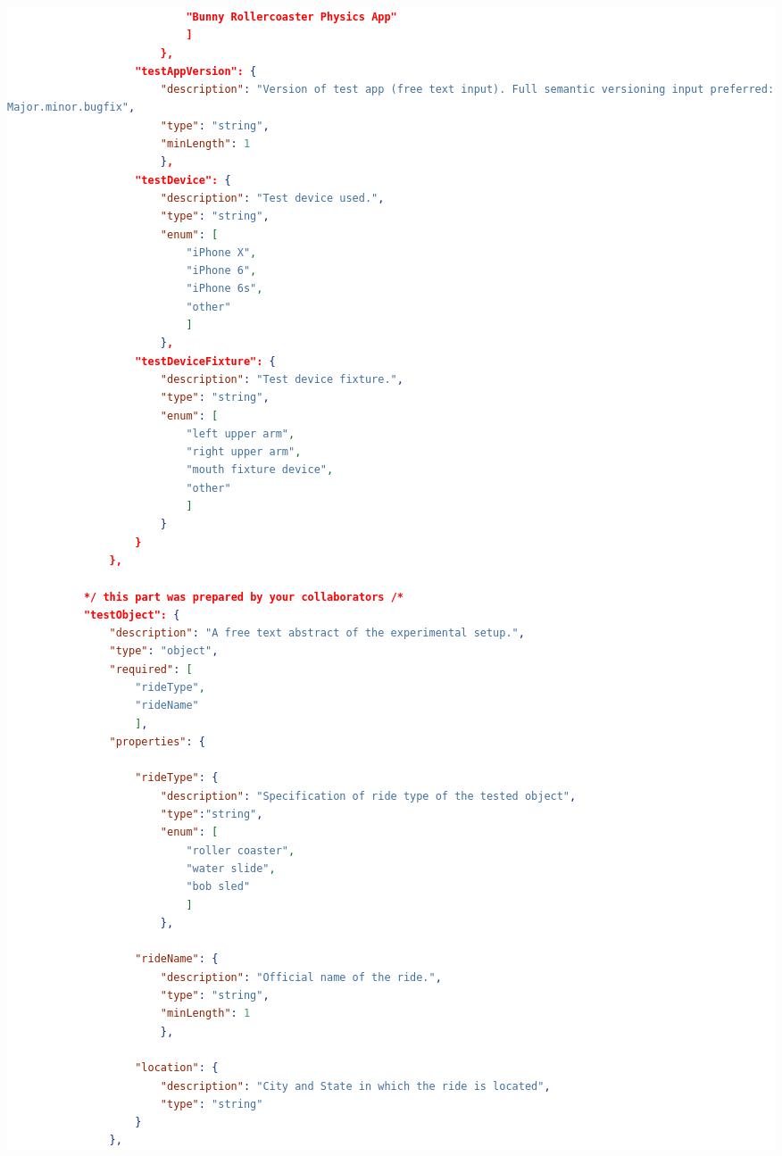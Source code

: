 ```json
                            "Bunny Rollercoaster Physics App"
                            ]
                        },
                    "testAppVersion": {
                        "description": "Version of test app (free text input). Full semantic versioning input preferred: Major.minor.bugfix",
                        "type": "string",
                        "minLength": 1
                        },
                    "testDevice": {
                        "description": "Test device used.",
                        "type": "string",
                        "enum": [
                            "iPhone X",
                            "iPhone 6",
                            "iPhone 6s",
                            "other"
                            ]
                        },
                    "testDeviceFixture": {
                        "description": "Test device fixture.",
                        "type": "string",
                        "enum": [
                            "left upper arm",
                            "right upper arm",
                            "mouth fixture device",
                            "other"
                            ]
                        }
                    }   
                },
                
            */ this part was prepared by your collaborators /*
            "testObject": {
                "description": "A free text abstract of the experimental setup.",
                "type": "object",
                "required": [
                    "rideType",
                    "rideName"
                    ],
                "properties": {
                
                    "rideType": {
                        "description": "Specification of ride type of the tested object",
                        "type":"string",
                        "enum": [
                            "roller coaster",
                            "water slide",
                            "bob sled"
                            ]
                        },
                        
                    "rideName": {
                        "description": "Official name of the ride.",
                        "type": "string",
                        "minLength": 1
                        },
                        
                    "location": {
                        "description": "City and State in which the ride is located",
                        "type": "string"
                    }
                },
```